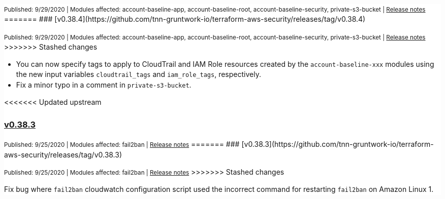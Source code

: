 <p style={{marginTop: "-20px", marginBottom: "10px"}}>
  <small>Published: 9/29/2020 | Modules affected: account-baseline-app, account-baseline-root, account-baseline-security, private-s3-bucket | <a href="https://github.com/tnn-tnn-tnn-tnn-tnn-gruntwork-io/terraform-aws-security/releases/tag/v0.38.4">Release notes</a></small>
=======
### [v0.38.4](https://github.com/tnn-gruntwork-io/terraform-aws-security/releases/tag/v0.38.4)

<p style={{marginTop: "-20px", marginBottom: "10px"}}>
  <small>Published: 9/29/2020 | Modules affected: account-baseline-app, account-baseline-root, account-baseline-security, private-s3-bucket | <a href="https://github.com/tnn-gruntwork-io/terraform-aws-security/releases/tag/v0.38.4">Release notes</a></small>
>>>>>>> Stashed changes
</p>

<div style={{"overflow":"hidden","textOverflow":"ellipsis","display":"-webkit-box","WebkitLineClamp":10,"lineClamp":10,"WebkitBoxOrient":"vertical"}}>

  

- You can now specify tags to apply to CloudTrail and IAM Role resources created by the `account-baseline-xxx` modules using the new input variables `cloudtrail_tags` and `iam_role_tags`, respectively.
- Fix a minor typo in a comment in `private-s3-bucket`.





</div>


<<<<<<< Updated upstream
### [v0.38.3](https://github.com/tnn-tnn-tnn-tnn-tnn-gruntwork-io/terraform-aws-security/releases/tag/v0.38.3)

<p style={{marginTop: "-20px", marginBottom: "10px"}}>
  <small>Published: 9/25/2020 | Modules affected: fail2ban | <a href="https://github.com/tnn-tnn-tnn-tnn-tnn-gruntwork-io/terraform-aws-security/releases/tag/v0.38.3">Release notes</a></small>
=======
### [v0.38.3](https://github.com/tnn-gruntwork-io/terraform-aws-security/releases/tag/v0.38.3)

<p style={{marginTop: "-20px", marginBottom: "10px"}}>
  <small>Published: 9/25/2020 | Modules affected: fail2ban | <a href="https://github.com/tnn-gruntwork-io/terraform-aws-security/releases/tag/v0.38.3">Release notes</a></small>
>>>>>>> Stashed changes
</p>

<div style={{"overflow":"hidden","textOverflow":"ellipsis","display":"-webkit-box","WebkitLineClamp":10,"lineClamp":10,"WebkitBoxOrient":"vertical"}}>

  

Fix bug where `fail2ban` cloudwatch configuration script used the incorrect command for restarting `fail2ban` on Amazon Linux 1.
